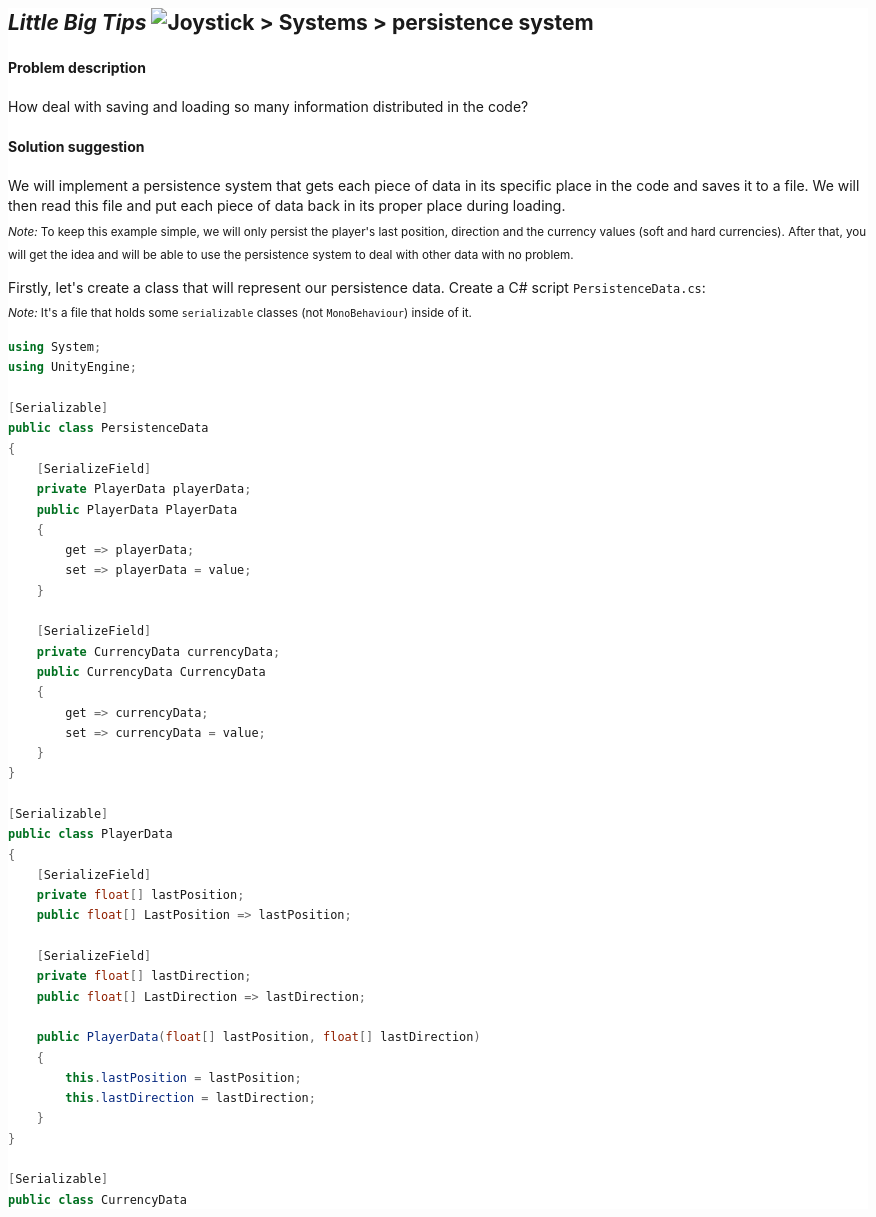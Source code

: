 ## _**Little Big Tips**_ ![Joystick](https://raw.githubusercontent.com/alissin/alissin.github.io/master/images/joystick.png) > Systems > persistence system

#### Problem description
How deal with saving and loading so many information distributed in the code?

#### Solution suggestion
We will implement a persistence system that gets each piece of data in its specific place in the code and saves it to a file. We will then read this file and put each piece of data back in its proper place during loading.<br/>
<sub>_Note:_ To keep this example simple, we will only persist the player's last position, direction and the currency values (soft and hard currencies). After that, you will get the idea and will be able to use the persistence system to deal with other data with no problem.</sub>

Firstly, let's create a class that will represent our persistence data. Create a C# script `PersistenceData.cs`:<br/>
<sub>_Note:_ It's a file that holds some `serializable` classes (not `MonoBehaviour`) inside of it.</sub>

```csharp
using System;
using UnityEngine;

[Serializable]
public class PersistenceData
{
    [SerializeField]
    private PlayerData playerData;
    public PlayerData PlayerData
    {
        get => playerData;
        set => playerData = value;
    }

    [SerializeField]
    private CurrencyData currencyData;
    public CurrencyData CurrencyData
    {
        get => currencyData;
        set => currencyData = value;
    }
}

[Serializable]
public class PlayerData
{
    [SerializeField]
    private float[] lastPosition;
    public float[] LastPosition => lastPosition;

    [SerializeField]
    private float[] lastDirection;
    public float[] LastDirection => lastDirection;

    public PlayerData(float[] lastPosition, float[] lastDirection)
    {
        this.lastPosition = lastPosition;
        this.lastDirection = lastDirection;
    }
}

[Serializable]
public class CurrencyData
```